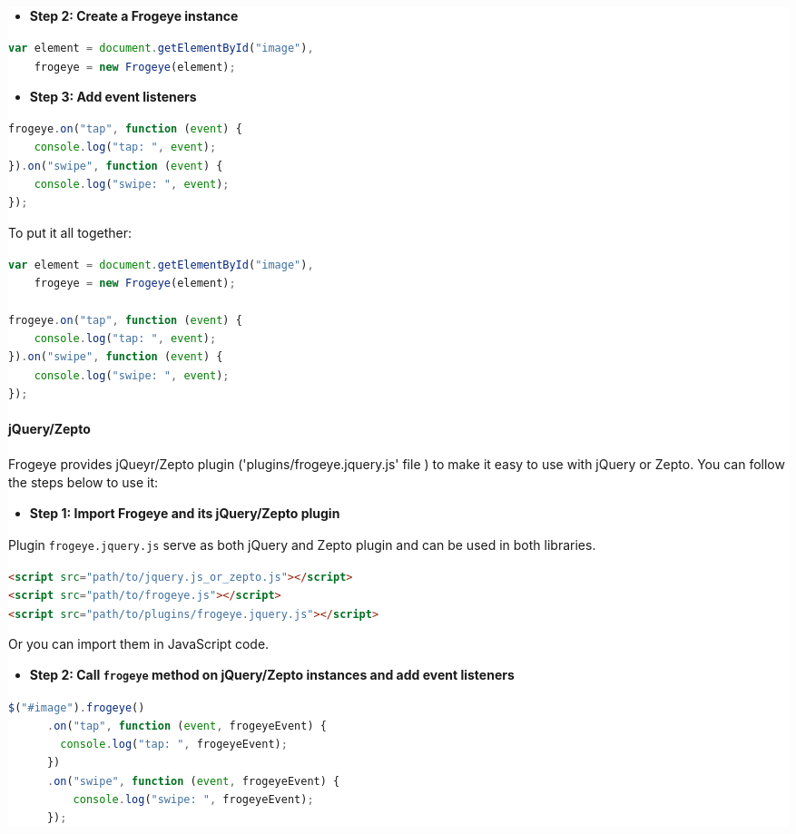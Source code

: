 - **Step 2: Create a Frogeye instance**


```javascript
var element = document.getElementById("image"),
    frogeye = new Frogeye(element);
```

- **Step 3: Add event listeners**

```javascript
frogeye.on("tap", function (event) {
    console.log("tap: ", event);
}).on("swipe", function (event) {
    console.log("swipe: ", event);
});
```

To put it all together:

```javascript
var element = document.getElementById("image"),
    frogeye = new Frogeye(element);

frogeye.on("tap", function (event) {
    console.log("tap: ", event);
}).on("swipe", function (event) {
    console.log("swipe: ", event);
});
```

#### jQuery/Zepto

Frogeye provides jQueyr/Zepto plugin ('plugins/frogeye.jquery.js' file ) to make it easy to use with jQuery or Zepto. You can follow the steps below to use it:

- **Step 1: Import Frogeye and its jQuery/Zepto plugin**

Plugin `frogeye.jquery.js` serve as both jQuery and Zepto plugin and can be used in both libraries.

```html
<script src="path/to/jquery.js_or_zepto.js"></script>
<script src="path/to/frogeye.js"></script>
<script src="path/to/plugins/frogeye.jquery.js"></script>
```

Or you can import them in JavaScript code.

- **Step 2: Call `frogeye` method on jQuery/Zepto instances and add event listeners**

```javascript
$("#image").frogeye()
      .on("tap", function (event, frogeyeEvent) {
        console.log("tap: ", frogeyeEvent);
      })
      .on("swipe", function (event, frogeyeEvent) {
          console.log("swipe: ", frogeyeEvent);
      });
```
